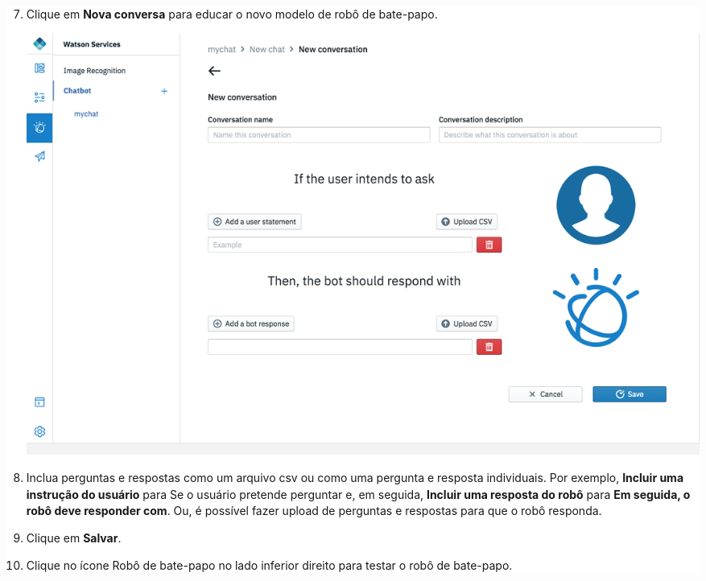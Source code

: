 7. Clique em **Nova conversa** para educar o novo modelo de robô de bate-papo. 

    ![P e R do Watson Chatbot](dab-watson-chat-questions.png)

8. Inclua perguntas e respostas como um arquivo csv ou como uma pergunta e resposta individuais. Por exemplo, **Incluir uma instrução do usuário** para Se o usuário pretende perguntar e, em seguida, **Incluir uma resposta do robô** para **Em seguida, o robô deve responder com**. Ou, é possível fazer upload de perguntas e respostas para que o robô responda.
9. Clique em **Salvar**.
10. Clique no ícone Robô de bate-papo no lado inferior direito para testar o robô de bate-papo.
